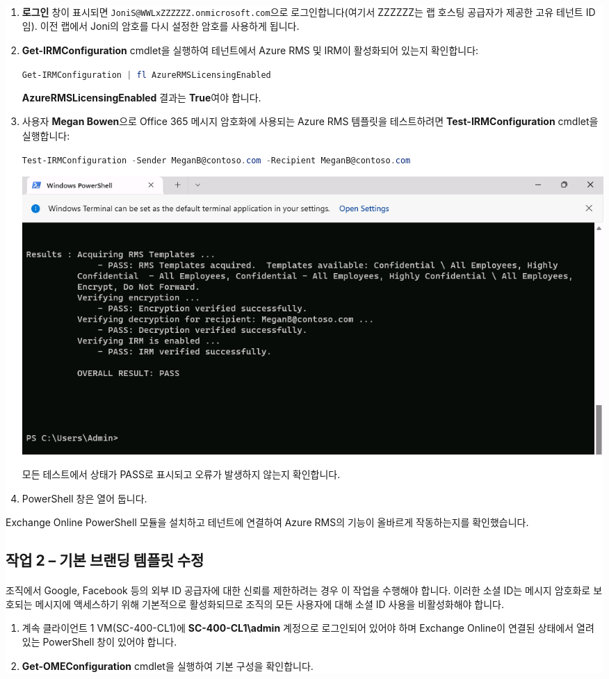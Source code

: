 1. **로그인** 창이 표시되면 `JoniS@WWLxZZZZZZ.onmicrosoft.com`으로 로그인합니다(여기서 ZZZZZZ는 랩 호스팅 공급자가 제공한 고유 테넌트 ID임). 이전 랩에서 Joni의 암호를 다시 설정한 암호를 사용하게 됩니다.

1. **Get-IRMConfiguration** cmdlet을 실행하여 테넌트에서 Azure RMS 및 IRM이 활성화되어 있는지 확인합니다:

    ```powershell
    Get-IRMConfiguration | fl AzureRMSLicensingEnabled
    ```

   **AzureRMSLicensingEnabled** 결과는 **True**여야 합니다.

1. 사용자 **Megan Bowen**으로 Office 365 메시지 암호화에 사용되는 Azure RMS 템플릿을 테스트하려면 **Test-IRMConfiguration** cmdlet을 실행합니다:

    ```powershell
    Test-IRMConfiguration -Sender MeganB@contoso.com -Recipient MeganB@contoso.com
    ```

    ![IRM 유효성 검사 스크립트 결과. ](../Media/irm-validation.png)

    모든 테스트에서 상태가 PASS로 표시되고 오류가 발생하지 않는지 확인합니다.

1. PowerShell 창은 열어 둡니다.

Exchange Online PowerShell 모듈을 설치하고 테넌트에 연결하여 Azure RMS의 기능이 올바르게 작동하는지를 확인했습니다.

## 작업 2 – 기본 브랜딩 템플릿 수정

조직에서 Google, Facebook 등의 외부 ID 공급자에 대한 신뢰를 제한하려는 경우 이 작업을 수행해야 합니다. 이러한 소셜 ID는 메시지 암호화로 보호되는 메시지에 액세스하기 위해 기본적으로 활성화되므로 조직의 모든 사용자에 대해 소셜 ID 사용을 비활성화해야 합니다.

1. 계속 클라이언트 1 VM(SC-400-CL1)에 **SC-400-CL1\admin** 계정으로 로그인되어 있어야 하며 Exchange Online이 연결된 상태에서 열려 있는 PowerShell 창이 있어야 합니다.

1. **Get-OMEConfiguration** cmdlet을 실행하여 기본 구성을 확인합니다.
